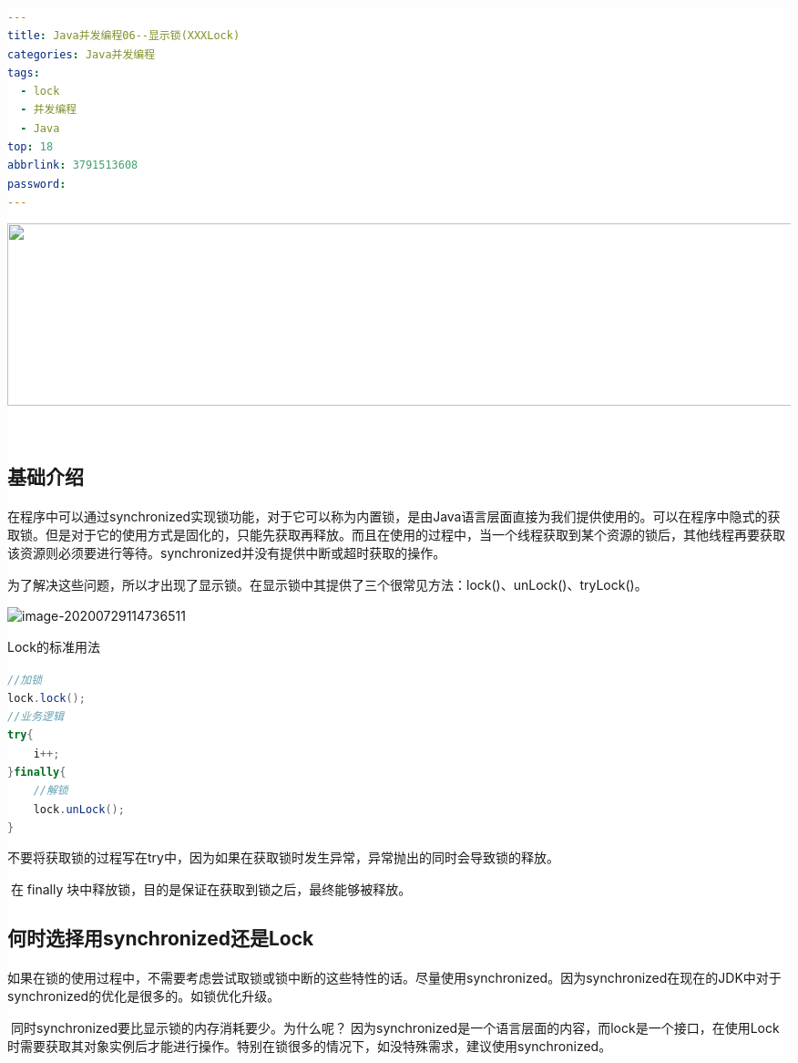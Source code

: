 ```yaml
---
title: Java并发编程06--显示锁(XXXLock)
categories: Java并发编程
tags:
  - lock
  - 并发编程
  - Java
top: 18
abbrlink: 3791513608
password:
---
```



<img src="https://jwangtec.oss-cn-chengdu.aliyuncs.com/jwangcloud/index/juc.jpeg" width="1000" height="200" align="middle" />

​


##  基础介绍

​	在程序中可以通过synchronized实现锁功能，对于它可以称为内置锁，是由Java语言层面直接为我们提供使用的。可以在程序中隐式的获取锁。但是对于它的使用方式是固化的，只能先获取再释放。而且在使用的过程中，当一个线程获取到某个资源的锁后，其他线程再要获取该资源则必须要进行等待。synchronized并没有提供中断或超时获取的操作。

​	为了解决这些问题，所以才出现了显示锁。在显示锁中其提供了三个很常见方法：lock()、unLock()、tryLock()。
​


![image-20200729114736511](https://jwangtec.oss-cn-chengdu.aliyuncs.com/jwangcloud/juc/2/assets/image-20200729114736511.png)

Lock的标准用法

```java
//加锁
lock.lock();
//业务逻辑
try{
    i++;
}finally{
    //解锁
    lock.unLock();
}
```

​	不要将获取锁的过程写在try中，因为如果在获取锁时发生异常，异常抛出的同时会导致锁的释放。

​	在 finally 块中释放锁，目的是保证在获取到锁之后，最终能够被释放。

##   何时选择用synchronized还是Lock

​	如果在锁的使用过程中，不需要考虑尝试取锁或锁中断的这些特性的话。尽量使用synchronized。因为synchronized在现在的JDK中对于synchronized的优化是很多的。如锁优化升级。

​	同时synchronized要比显示锁的内存消耗要少。为什么呢？ 因为synchronized是一个语言层面的内容，而lock是一个接口，在使用Lock时需要获取其对象实例后才能进行操作。特别在锁很多的情况下，如没特殊需求，建议使用synchronized。
